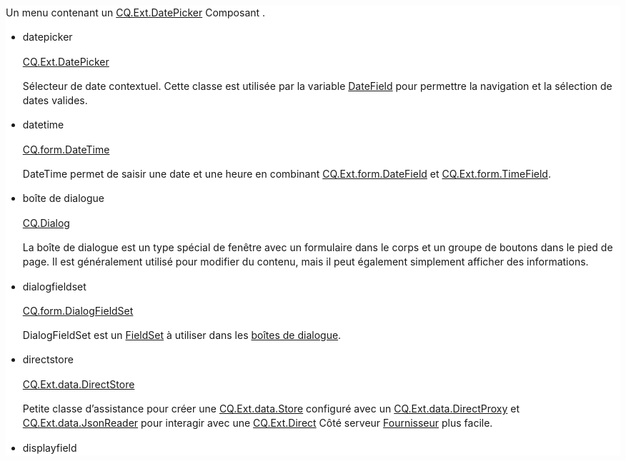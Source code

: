    Un menu contenant un [CQ.Ext.DatePicker](https://helpx.adobe.com/experience-manager/6-4/sites/developing/using/reference-materials/widgets-api/index.html?class=CQ.Ext.DatePicker) Composant .

* datepicker

   [CQ.Ext.DatePicker](https://helpx.adobe.com/experience-manager/6-4/sites/developing/using/reference-materials/widgets-api/index.html?class=CQ.Ext.DatePicker)

   Sélecteur de date contextuel. Cette classe est utilisée par la variable [DateField](https://helpx.adobe.com/experience-manager/6-4/sites/developing/using/reference-materials/widgets-api/index.html?class=CQ.Ext.form.DateField) pour permettre la navigation et la sélection de dates valides.

* datetime

   [CQ.form.DateTime](https://helpx.adobe.com/experience-manager/6-4/sites/developing/using/reference-materials/widgets-api/index.html?class=CQ.form.DateTime)

   DateTime permet de saisir une date et une heure en combinant [CQ.Ext.form.DateField](https://helpx.adobe.com/experience-manager/6-4/sites/developing/using/reference-materials/widgets-api/index.html?class=CQ.Ext.form.DateField) et [CQ.Ext.form.TimeField](https://helpx.adobe.com/experience-manager/6-4/sites/developing/using/reference-materials/widgets-api/index.html?class=CQ.Ext.form.TimeField).

* boîte de dialogue

   [CQ.Dialog](https://helpx.adobe.com/experience-manager/6-4/sites/developing/using/reference-materials/widgets-api/index.html?class=CQ.Dialog)

   La boîte de dialogue est un type spécial de fenêtre avec un formulaire dans le corps et un groupe de boutons dans le pied de page. Il est généralement utilisé pour modifier du contenu, mais il peut également simplement afficher des informations.

* dialogfieldset

   [CQ.form.DialogFieldSet](https://helpx.adobe.com/experience-manager/6-4/sites/developing/using/reference-materials/widgets-api/index.html?class=CQ.form.DialogFieldSet)

   DialogFieldSet est un [FieldSet](https://helpx.adobe.com/experience-manager/6-4/sites/developing/using/reference-materials/widgets-api/index.html?class=CQ.Ext.form.FieldSet) à utiliser dans les [boîtes de dialogue](https://helpx.adobe.com/experience-manager/6-4/sites/developing/using/reference-materials/widgets-api/index.html?class=CQ.Dialog).

* directstore

   [CQ.Ext.data.DirectStore](https://helpx.adobe.com/experience-manager/6-4/sites/developing/using/reference-materials/widgets-api/index.html?class=CQ.Ext.data.DirectStore)

   Petite classe d’assistance pour créer une [CQ.Ext.data.Store](https://helpx.adobe.com/experience-manager/6-4/sites/developing/using/reference-materials/widgets-api/index.html?class=CQ.Ext.data.Store) configuré avec un [CQ.Ext.data.DirectProxy](https://helpx.adobe.com/experience-manager/6-4/sites/developing/using/reference-materials/widgets-api/index.html?class=CQ.Ext.data.DirectProxy) et [CQ.Ext.data.JsonReader](https://helpx.adobe.com/experience-manager/6-4/sites/developing/using/reference-materials/widgets-api/index.html?class=CQ.Ext.data.JsonReader) pour interagir avec une [CQ.Ext.Direct](https://helpx.adobe.com/experience-manager/6-4/sites/developing/using/reference-materials/widgets-api/index.html?class=CQ.Ext.Direct) Côté serveur [Fournisseur](https://helpx.adobe.com/experience-manager/6-4/sites/developing/using/reference-materials/widgets-api/index.html?class=CQ.Ext.direct.Provider) plus facile.

* displayfield
